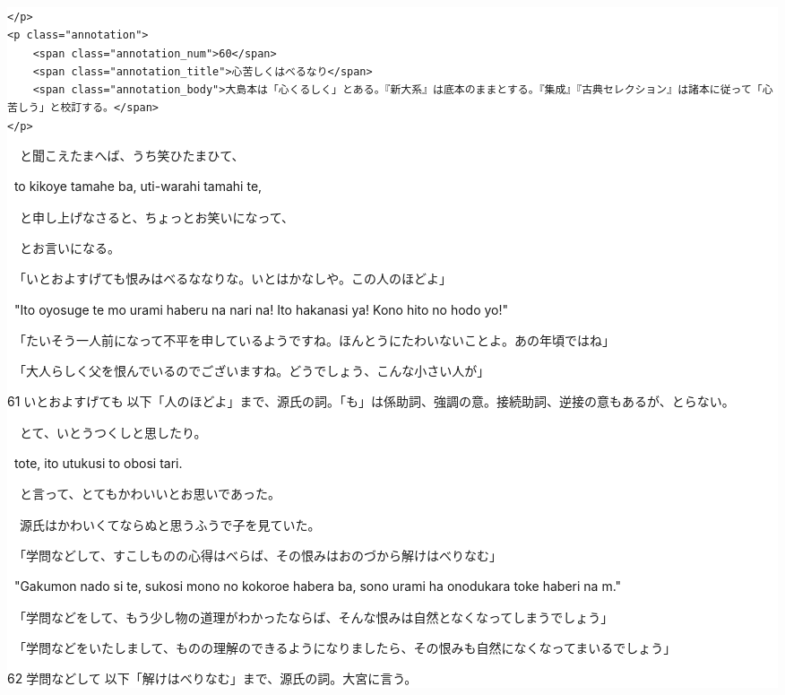 	</p> 
	<p class="annotation">
		<span class="annotation_num">60</span>
		<span class="annotation_title">心苦しくはべるなり</span>
		<span class="annotation_body">大島本は「心くるしく」とある。『新大系』は底本のままとする。『集成』『古典セレクション』は諸本に従って「心苦しう」と校訂する。</span>
	</p>
  </div>
</div>

<div id="21020115">
  <p class="original">　と聞こえたまへば、うち笑ひたまひて、</p>
  <p class="romanized">&nbsp;&nbsp;to kikoye tamahe ba&#44; uti-warahi tamahi te&#44;</p>
  <p class="shibuya">　と申し上げなさると、ちょっとお笑いになって、</p>
  <p class="yosano">　とお言いになる。<BR></p>
  <p class="seiden"></p>
  
</div>

<div id="21020116">
  <p class="original">　「いとおよすげても恨みはべるななりな。いとはかなしや。この人のほどよ」</p>
  <p class="romanized">&nbsp;&nbsp;&#34;Ito oyosuge te mo urami haberu na nari na! Ito hakanasi ya! Kono hito no hodo yo!&#34;</p>
  <p class="shibuya">　「たいそう一人前になって不平を申しているようですね。ほんとうにたわいないことよ。あの年頃ではね」</p>
  <p class="yosano">　「大人らしく父を恨んでいるのでございますね。どうでしょう、こんな小さい人が」<BR></p>
  <p class="seiden"></p>
  
  <div class="annotations">
	<p class="annotation">
		<span class="annotation_num">61</span>
		<span class="annotation_title">いとおよすげても</span>
		<span class="annotation_body">以下「人のほどよ」まで、源氏の詞。「も」は係助詞、強調の意。接続助詞、逆接の意もあるが、とらない。</span>
	</p>
  </div>
</div>

<div id="21020117">
  <p class="original">　とて、いとうつくしと思したり。</p>
  <p class="romanized">&nbsp;&nbsp;tote&#44; ito utukusi to obosi tari.</p>
  <p class="shibuya">　と言って、とてもかわいいとお思いであった。</p>
  <p class="yosano">　源氏はかわいくてならぬと思うふうで子を見ていた。<BR></p>
  <p class="seiden"></p>
  
</div>

<div id="21020118">
  <p class="original">　「学問などして、すこしものの心得はべらば、その恨みはおのづから解けはべりなむ」</p>
  <p class="romanized">&nbsp;&nbsp;&#34;Gakumon nado si te&#44; sukosi mono no kokoroe habera ba&#44; sono urami ha onodukara toke haberi na m.&#34;</p>
  <p class="shibuya">　「学問などをして、もう少し物の道理がわかったならば、そんな恨みは自然となくなってしまうでしょう」</p>
  <p class="yosano">　「学問などをいたしまして、ものの理解のできるようになりましたら、その恨みも自然になくなってまいるでしょう」<BR></p>
  <p class="seiden"></p>
  
  <div class="annotations">
	<p class="annotation">
		<span class="annotation_num">62</span>
		<span class="annotation_title">学問などして</span>
		<span class="annotation_body">以下「解けはべりなむ」まで、源氏の詞。大宮に言う。</span>
	</p>
  </div>
</div>
